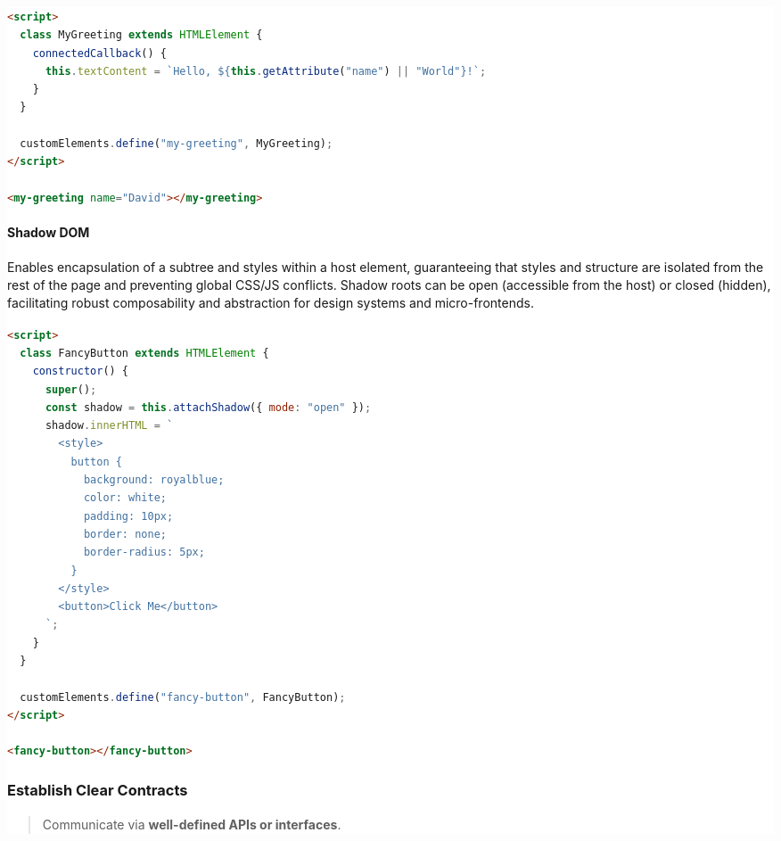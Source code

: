 ```html
<script>
  class MyGreeting extends HTMLElement {
    connectedCallback() {
      this.textContent = `Hello, ${this.getAttribute("name") || "World"}!`;
    }
  }

  customElements.define("my-greeting", MyGreeting);
</script>

<my-greeting name="David"></my-greeting>
```

#### Shadow DOM

Enables encapsulation of a subtree and styles within a host element,
guaranteeing that styles and structure are isolated from the rest of the page
and preventing global CSS/JS conflicts. Shadow roots can be open (accessible
from the host) or closed (hidden), facilitating robust composability and
abstraction for design systems and micro-frontends.

```html
<script>
  class FancyButton extends HTMLElement {
    constructor() {
      super();
      const shadow = this.attachShadow({ mode: "open" });
      shadow.innerHTML = `
        <style>
          button {
            background: royalblue;
            color: white;
            padding: 10px;
            border: none;
            border-radius: 5px;
          }
        </style>
        <button>Click Me</button>
      `;
    }
  }

  customElements.define("fancy-button", FancyButton);
</script>

<fancy-button></fancy-button>
```

### Establish Clear Contracts

> Communicate via **well-defined APIs or interfaces**.
